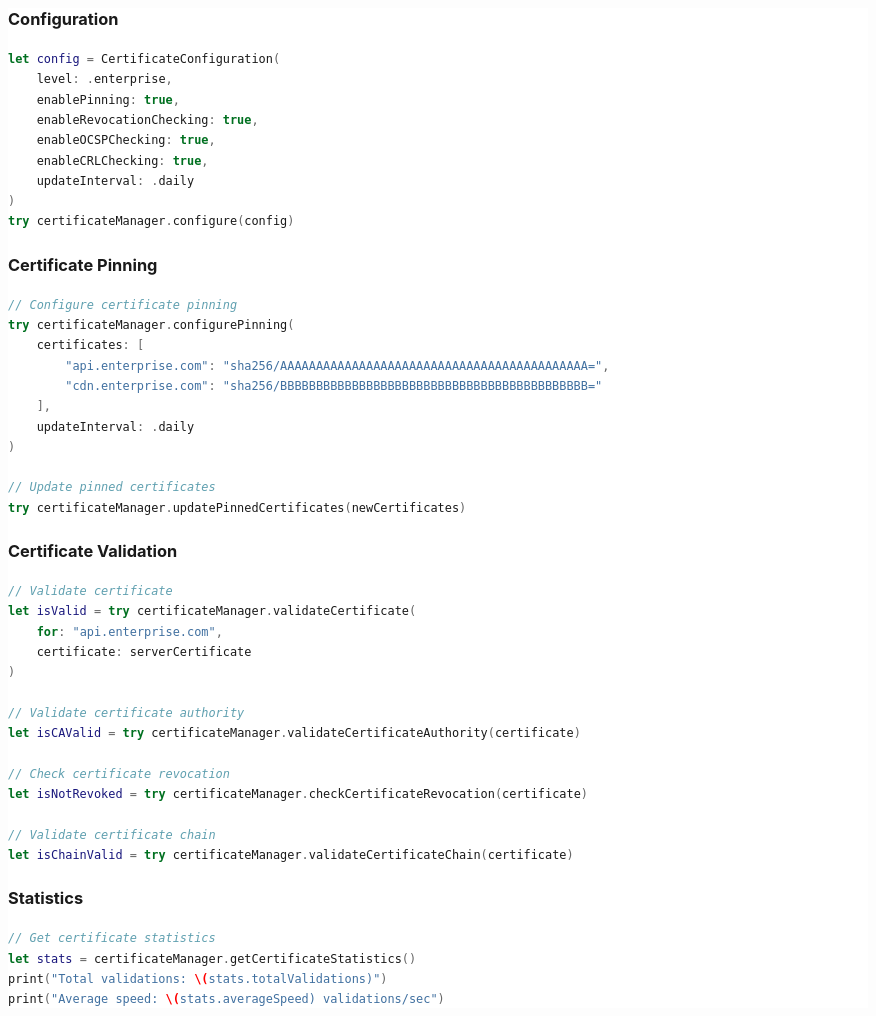 ### Configuration

```swift
let config = CertificateConfiguration(
    level: .enterprise,
    enablePinning: true,
    enableRevocationChecking: true,
    enableOCSPChecking: true,
    enableCRLChecking: true,
    updateInterval: .daily
)
try certificateManager.configure(config)
```

### Certificate Pinning

```swift
// Configure certificate pinning
try certificateManager.configurePinning(
    certificates: [
        "api.enterprise.com": "sha256/AAAAAAAAAAAAAAAAAAAAAAAAAAAAAAAAAAAAAAAAAAA=",
        "cdn.enterprise.com": "sha256/BBBBBBBBBBBBBBBBBBBBBBBBBBBBBBBBBBBBBBBBBBB="
    ],
    updateInterval: .daily
)

// Update pinned certificates
try certificateManager.updatePinnedCertificates(newCertificates)
```

### Certificate Validation

```swift
// Validate certificate
let isValid = try certificateManager.validateCertificate(
    for: "api.enterprise.com",
    certificate: serverCertificate
)

// Validate certificate authority
let isCAValid = try certificateManager.validateCertificateAuthority(certificate)

// Check certificate revocation
let isNotRevoked = try certificateManager.checkCertificateRevocation(certificate)

// Validate certificate chain
let isChainValid = try certificateManager.validateCertificateChain(certificate)
```

### Statistics

```swift
// Get certificate statistics
let stats = certificateManager.getCertificateStatistics()
print("Total validations: \(stats.totalValidations)")
print("Average speed: \(stats.averageSpeed) validations/sec")
```
